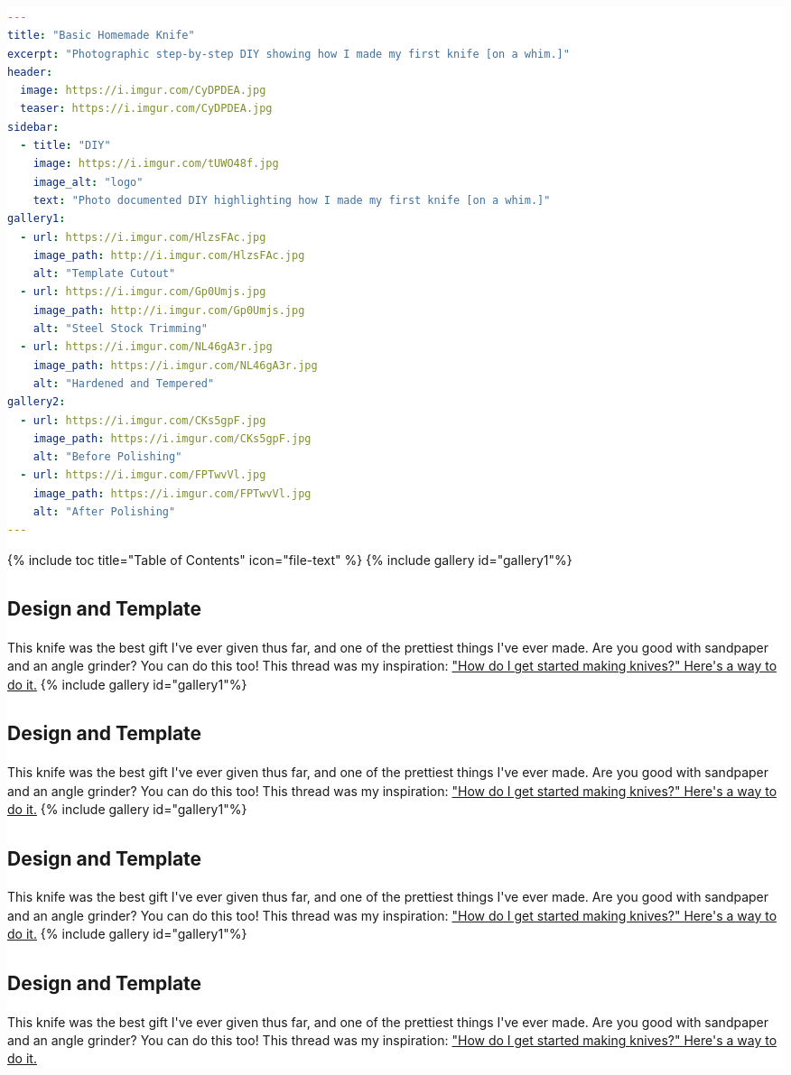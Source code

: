 ```yaml
---
title: "Basic Homemade Knife"
excerpt: "Photographic step-by-step DIY showing how I made my first knife [on a whim.]"
header:
  image: https://i.imgur.com/CyDPDEA.jpg
  teaser: https://i.imgur.com/CyDPDEA.jpg
sidebar:
  - title: "DIY"
    image: https://i.imgur.com/tUWO48f.jpg
    image_alt: "logo"
    text: "Photo documented DIY highlighting how I made my first knife [on a whim.]"
gallery1:
  - url: https://i.imgur.com/HlzsFAc.jpg
    image_path: http://i.imgur.com/HlzsFAc.jpg
    alt: "Template Cutout"
  - url: https://i.imgur.com/Gp0Umjs.jpg
    image_path: http://i.imgur.com/Gp0Umjs.jpg
    alt: "Steel Stock Trimming"
  - url: https://i.imgur.com/NL46gA3r.jpg
    image_path: https://i.imgur.com/NL46gA3r.jpg
    alt: "Hardened and Tempered"
gallery2:
  - url: https://i.imgur.com/CKs5gpF.jpg
    image_path: https://i.imgur.com/CKs5gpF.jpg
    alt: "Before Polishing"
  - url: https://i.imgur.com/FPTwvVl.jpg
    image_path: https://i.imgur.com/FPTwvVl.jpg
    alt: "After Polishing"
---
```

{% include toc title="Table of Contents" icon="file-text" %}
{% include gallery id="gallery1"%}
## Design and Template
This knife was the best gift I've ever given thus far, and one of the prettiest things I've ever made. Are you good with sandpaper and an angle grinder? You can do this too! This thread was my inspiration: ["How do I get started making knives?" Here's a way to do it.](https://www.reddit.com/r/DIY/comments/47is7b/an_answer_to_a_very_common_question_how_do_i_get)
{% include gallery id="gallery1"%}
## Design and Template
This knife was the best gift I've ever given thus far, and one of the prettiest things I've ever made. Are you good with sandpaper and an angle grinder? You can do this too! This thread was my inspiration: ["How do I get started making knives?" Here's a way to do it.](https://www.reddit.com/r/DIY/comments/47is7b/an_answer_to_a_very_common_question_how_do_i_get)
{% include gallery id="gallery1"%} 
## Design and Template
This knife was the best gift I've ever given thus far, and one of the prettiest things I've ever made. Are you good with sandpaper and an angle grinder? You can do this too! This thread was my inspiration: ["How do I get started making knives?" Here's a way to do it.](https://www.reddit.com/r/DIY/comments/47is7b/an_answer_to_a_very_common_question_how_do_i_get)
{% include gallery id="gallery1"%}
## Design and Template
This knife was the best gift I've ever given thus far, and one of the prettiest things I've ever made. Are you good with sandpaper and an angle grinder? You can do this too! This thread was my inspiration: ["How do I get started making knives?" Here's a way to do it.](https://www.reddit.com/r/DIY/comments/47is7b/an_answer_to_a_very_common_question_how_do_i_get)
